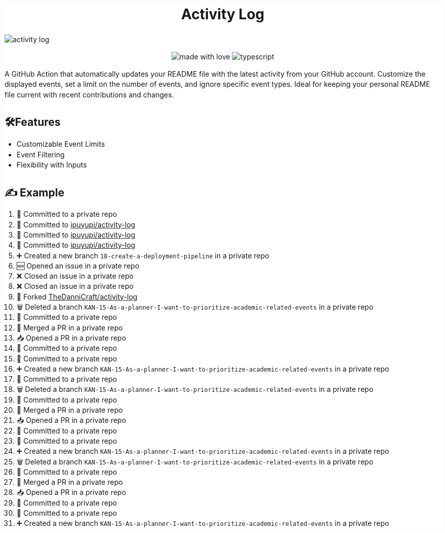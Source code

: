 <h1 align="center" id="title">Activity Log</h1>

![activity log](https://socialify.git.ci/TheDanniCraft/activity-log/image?forks=1&issues=1&language=1&logo=https%3A%2F%2Favatars.githubusercontent.com%2Fu%2F66677362&name=1&owner=1&pattern=Solid&pulls=1&stargazers=1&theme=Auto)

<p align="center">
    <img src="https://img.shields.io/badge/Made%20with%20Love%E2%9D%A4%EF%B8%8F-black?style=for-the-badge" alt="made with love">
    <img src="https://img.shields.io/badge/Node.JS-node?style=for-the-badge&amp;logo=nodedotjs&amp;logoColor=white&amp;color=%235FA04E" alt="typescript">
</p>

A GitHub Action that automatically updates your README file with the latest activity from your GitHub account. Customize the displayed events, set a limit on the number of events, and ignore specific event types. Ideal for keeping your personal README file current with recent contributions and changes.

## 🛠️Features

- Customizable Event Limits
- Event Filtering
- Flexibility with Inputs

## ✍️ Example


1. 📝 Committed to a private repo
2. 📝 Committed to [ipuyupi/activity-log](https://github.com/ipuyupi/activity-log/commit/864e2ce2daf6790666cb099ddd2b420be2f9bb2e)
3. 📝 Committed to [ipuyupi/activity-log](https://github.com/ipuyupi/activity-log/commit/fa414e04753f0f1bf4bc3f149799e877c8907702)
4. 📝 Committed to [ipuyupi/activity-log](https://github.com/ipuyupi/activity-log/commit/ae0c2aaab58cd5a6b53c405c4470aedca879b8eb)
5. ➕ Created a new branch `18-create-a-deployment-pipeline` in a private repo
6. 🆕 Opened an issue in a private repo
7. ❌ Closed an issue in a private repo
8. ❌ Closed an issue in a private repo
9. 🍴 Forked [TheDanniCraft/activity-log](https://github.com/TheDanniCraft/activity-log)
10. 🗑️ Deleted a branch `KAN-15-As-a-planner-I-want-to-prioritize-academic-related-events` in a private repo
11. 📝 Committed to a private repo
12. 🔀 Merged a PR in a private repo
13. 📥 Opened a PR in a private repo
14. 📝 Committed to a private repo
15. 📝 Committed to a private repo
16. ➕ Created a new branch `KAN-15-As-a-planner-I-want-to-prioritize-academic-related-events` in a private repo
17. 📝 Committed to a private repo
18. 🗑️ Deleted a branch `KAN-15-As-a-planner-I-want-to-prioritize-academic-related-events` in a private repo
19. 📝 Committed to a private repo
20. 🔀 Merged a PR in a private repo
21. 📥 Opened a PR in a private repo
22. 📝 Committed to a private repo
23. 📝 Committed to a private repo
24. ➕ Created a new branch `KAN-15-As-a-planner-I-want-to-prioritize-academic-related-events` in a private repo
25. 🗑️ Deleted a branch `KAN-15-As-a-planner-I-want-to-prioritize-academic-related-events` in a private repo
26. 📝 Committed to a private repo
27. 🔀 Merged a PR in a private repo
28. 📥 Opened a PR in a private repo
29. 📝 Committed to a private repo
30. 📝 Committed to a private repo
31. ➕ Created a new branch `KAN-15-As-a-planner-I-want-to-prioritize-academic-related-events` in a private repo